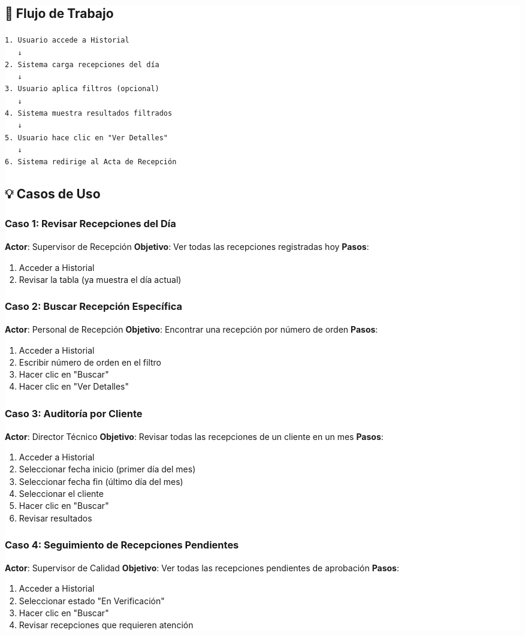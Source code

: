 ## 🔄 Flujo de Trabajo

```
1. Usuario accede a Historial
   ↓
2. Sistema carga recepciones del día
   ↓
3. Usuario aplica filtros (opcional)
   ↓
4. Sistema muestra resultados filtrados
   ↓
5. Usuario hace clic en "Ver Detalles"
   ↓
6. Sistema redirige al Acta de Recepción
```

## 💡 Casos de Uso

### Caso 1: Revisar Recepciones del Día
**Actor**: Supervisor de Recepción
**Objetivo**: Ver todas las recepciones registradas hoy
**Pasos**:
1. Acceder a Historial
2. Revisar la tabla (ya muestra el día actual)

### Caso 2: Buscar Recepción Específica
**Actor**: Personal de Recepción
**Objetivo**: Encontrar una recepción por número de orden
**Pasos**:
1. Acceder a Historial
2. Escribir número de orden en el filtro
3. Hacer clic en "Buscar"
4. Hacer clic en "Ver Detalles"

### Caso 3: Auditoría por Cliente
**Actor**: Director Técnico
**Objetivo**: Revisar todas las recepciones de un cliente en un mes
**Pasos**:
1. Acceder a Historial
2. Seleccionar fecha inicio (primer día del mes)
3. Seleccionar fecha fin (último día del mes)
4. Seleccionar el cliente
5. Hacer clic en "Buscar"
6. Revisar resultados

### Caso 4: Seguimiento de Recepciones Pendientes
**Actor**: Supervisor de Calidad
**Objetivo**: Ver todas las recepciones pendientes de aprobación
**Pasos**:
1. Acceder a Historial
2. Seleccionar estado "En Verificación"
3. Hacer clic en "Buscar"
4. Revisar recepciones que requieren atención
